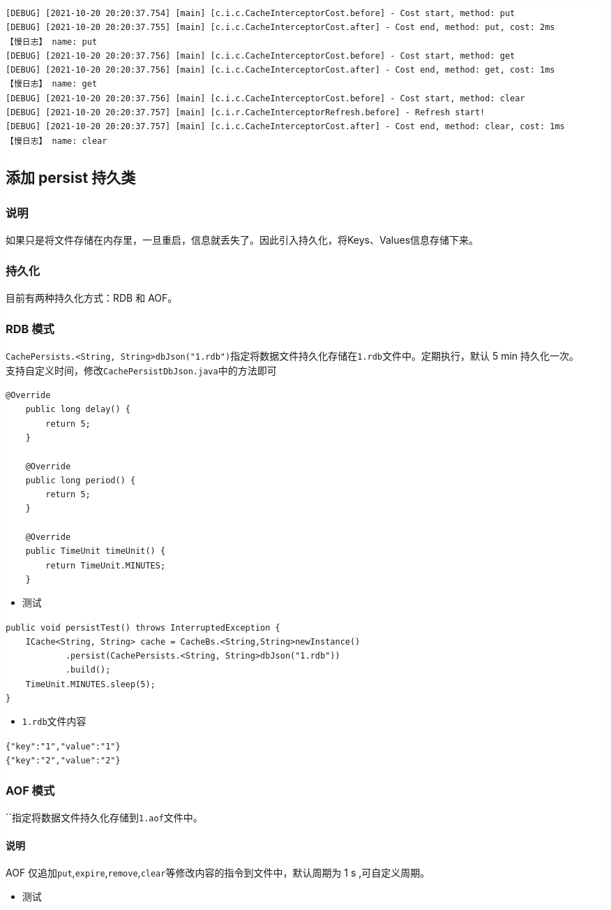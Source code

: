```
[DEBUG] [2021-10-20 20:20:37.754] [main] [c.i.c.CacheInterceptorCost.before] - Cost start, method: put
[DEBUG] [2021-10-20 20:20:37.755] [main] [c.i.c.CacheInterceptorCost.after] - Cost end, method: put, cost: 2ms
【慢日志】 name: put
[DEBUG] [2021-10-20 20:20:37.756] [main] [c.i.c.CacheInterceptorCost.before] - Cost start, method: get
[DEBUG] [2021-10-20 20:20:37.756] [main] [c.i.c.CacheInterceptorCost.after] - Cost end, method: get, cost: 1ms
【慢日志】 name: get
[DEBUG] [2021-10-20 20:20:37.756] [main] [c.i.c.CacheInterceptorCost.before] - Cost start, method: clear
[DEBUG] [2021-10-20 20:20:37.757] [main] [c.i.r.CacheInterceptorRefresh.before] - Refresh start!
[DEBUG] [2021-10-20 20:20:37.757] [main] [c.i.c.CacheInterceptorCost.after] - Cost end, method: clear, cost: 1ms
【慢日志】 name: clear
```
## 添加 persist 持久类
### 说明
如果只是将文件存储在内存里，一旦重启，信息就丢失了。因此引入持久化，将Keys、Values信息存储下来。
### 持久化
目前有两种持久化方式：RDB 和 AOF。
### RDB 模式
`CachePersists.<String, String>dbJson("1.rdb")`指定将数据文件持久化存储在`1.rdb`文件中。定期执行，默认 5 min 持久化一次。  
支持自定义时间，修改`CachePersistDbJson.java`中的方法即可
```
@Override
    public long delay() {
        return 5;
    }

    @Override
    public long period() {
        return 5;
    }

    @Override
    public TimeUnit timeUnit() {
        return TimeUnit.MINUTES;
    }
```
+ 测试
```
public void persistTest() throws InterruptedException {
    ICache<String, String> cache = CacheBs.<String,String>newInstance()          
            .persist(CachePersists.<String, String>dbJson("1.rdb"))
            .build();
    TimeUnit.MINUTES.sleep(5);
}
```
+ `1.rdb`文件内容
```
{"key":"1","value":"1"}
{"key":"2","value":"2"}
```
### AOF 模式
``指定将数据文件持久化存储到`1.aof`文件中。
#### 说明
AOF 仅追加`put`,`expire`,`remove`,`clear`等修改内容的指令到文件中，默认周期为 1 s ,可自定义周期。
+ 测试